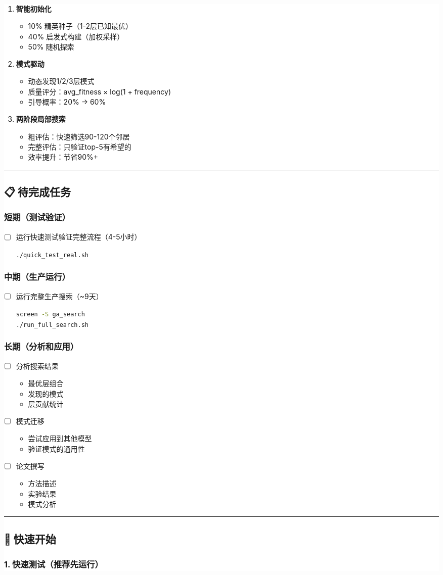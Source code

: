 1. **智能初始化**
   - 10% 精英种子（1-2层已知最优）
   - 40% 启发式构建（加权采样）
   - 50% 随机探索

2. **模式驱动**
   - 动态发现1/2/3层模式
   - 质量评分：avg_fitness × log(1 + frequency)
   - 引导概率：20% → 60%

3. **两阶段局部搜索**
   - 粗评估：快速筛选90-120个邻居
   - 完整评估：只验证top-5有希望的
   - 效率提升：节省90%+

---

## 📋 待完成任务

### 短期（测试验证）
- [ ] 运行快速测试验证完整流程（4-5小时）
  ```bash
  ./quick_test_real.sh
  ```

### 中期（生产运行）
- [ ] 运行完整生产搜索（~9天）
  ```bash
  screen -S ga_search
  ./run_full_search.sh
  ```

### 长期（分析和应用）
- [ ] 分析搜索结果
  - 最优层组合
  - 发现的模式
  - 层贡献统计
  
- [ ] 模式迁移
  - 尝试应用到其他模型
  - 验证模式的通用性
  
- [ ] 论文撰写
  - 方法描述
  - 实验结果
  - 模式分析

---

## 🎯 快速开始

### 1. 快速测试（推荐先运行）

